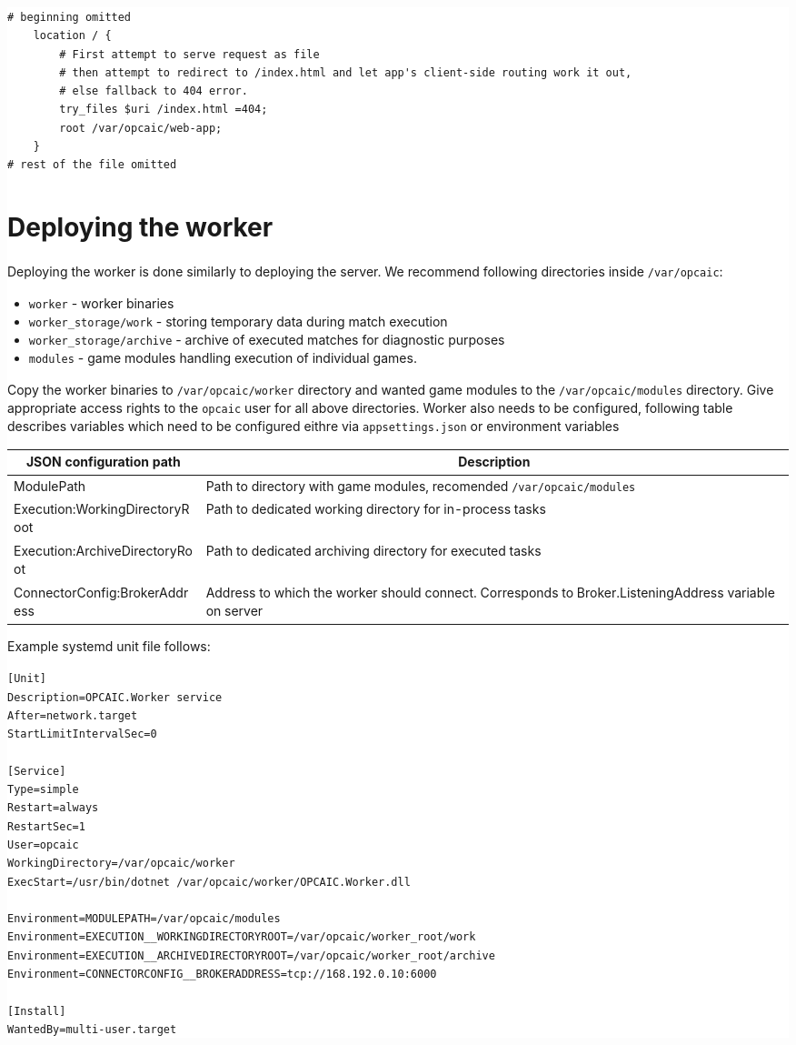 ```nginx
# beginning omitted
	location / {
		# First attempt to serve request as file
		# then attempt to redirect to /index.html and let app's client-side routing work it out,
		# else fallback to 404 error.
		try_files $uri /index.html =404;
		root /var/opcaic/web-app;
	}
# rest of the file omitted
```

# Deploying the worker

Deploying the worker is done similarly to deploying the server. We recommend following directories inside `/var/opcaic`:
 - `worker` - worker binaries
 - `worker_storage/work` - storing temporary data during match execution
 - `worker_storage/archive` - archive of executed matches for diagnostic purposes
 - `modules` - game modules handling execution of individual games.

Copy the worker binaries to `/var/opcaic/worker` directory and wanted game modules to the `/var/opcaic/modules` directory. Give appropriate access rights to the `opcaic` user for all above directories. Worker also needs to be configured, following table describes variables which need to be configured eithre via `appsettings.json` or environment variables

| **JSON configuration path**     | **Description**                                                                                       |
| ------------------------------- | ----------------------------------------------------------------------------------------------------- |
| ModulePath                      | Path to directory with game modules, recomended `/var/opcaic/modules`                                 |
| Execution:WorkingDirectoryRoot  | Path to dedicated working directory for in-process tasks                                              |
| Execution:ArchiveDirectoryRoot  | Path to dedicated archiving directory for executed tasks                                              |
| ConnectorConfig:BrokerAddress   | Address to which the worker should connect. Corresponds to Broker.ListeningAddress variable on server |

Example systemd unit file follows:

```systemd
[Unit]
Description=OPCAIC.Worker service
After=network.target
StartLimitIntervalSec=0

[Service]
Type=simple
Restart=always
RestartSec=1
User=opcaic
WorkingDirectory=/var/opcaic/worker
ExecStart=/usr/bin/dotnet /var/opcaic/worker/OPCAIC.Worker.dll 

Environment=MODULEPATH=/var/opcaic/modules
Environment=EXECUTION__WORKINGDIRECTORYROOT=/var/opcaic/worker_root/work
Environment=EXECUTION__ARCHIVEDIRECTORYROOT=/var/opcaic/worker_root/archive
Environment=CONNECTORCONFIG__BROKERADDRESS=tcp://168.192.0.10:6000

[Install]
WantedBy=multi-user.target

```

